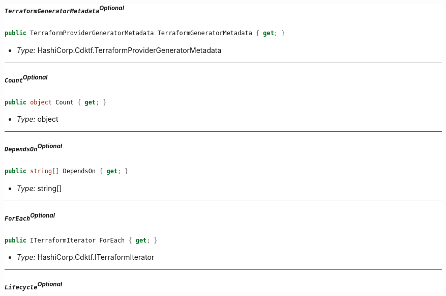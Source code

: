 
##### `TerraformGeneratorMetadata`<sup>Optional</sup> <a name="TerraformGeneratorMetadata" id="rhizo-co-terraform-provider-oci.dataOciStackMonitoringMonitoredResourceType.DataOciStackMonitoringMonitoredResourceType.property.terraformGeneratorMetadata"></a>

```csharp
public TerraformProviderGeneratorMetadata TerraformGeneratorMetadata { get; }
```

- *Type:* HashiCorp.Cdktf.TerraformProviderGeneratorMetadata

---

##### `Count`<sup>Optional</sup> <a name="Count" id="rhizo-co-terraform-provider-oci.dataOciStackMonitoringMonitoredResourceType.DataOciStackMonitoringMonitoredResourceType.property.count"></a>

```csharp
public object Count { get; }
```

- *Type:* object

---

##### `DependsOn`<sup>Optional</sup> <a name="DependsOn" id="rhizo-co-terraform-provider-oci.dataOciStackMonitoringMonitoredResourceType.DataOciStackMonitoringMonitoredResourceType.property.dependsOn"></a>

```csharp
public string[] DependsOn { get; }
```

- *Type:* string[]

---

##### `ForEach`<sup>Optional</sup> <a name="ForEach" id="rhizo-co-terraform-provider-oci.dataOciStackMonitoringMonitoredResourceType.DataOciStackMonitoringMonitoredResourceType.property.forEach"></a>

```csharp
public ITerraformIterator ForEach { get; }
```

- *Type:* HashiCorp.Cdktf.ITerraformIterator

---

##### `Lifecycle`<sup>Optional</sup> <a name="Lifecycle" id="rhizo-co-terraform-provider-oci.dataOciStackMonitoringMonitoredResourceType.DataOciStackMonitoringMonitoredResourceType.property.lifecycle"></a>
